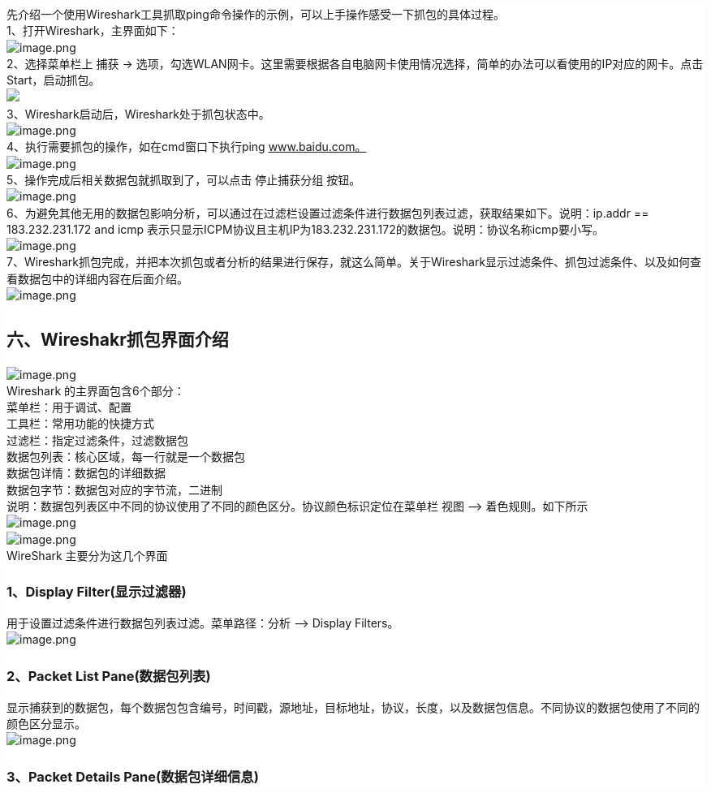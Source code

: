 先介绍一个使用Wireshark工具抓取ping命令操作的示例，可以上手操作感受一下抓包的具体过程。<br />1、打开Wireshark，主界面如下：<br />![image.png](https://cdn.nlark.com/yuque/0/2023/png/396745/1693227266438-f1d9cc3c-f4a8-4bfe-828b-b9b5f726ddb4.png#averageHue=%23f9f9f9&clientId=u08747114-be79-4&from=paste&height=814&id=nOvCf&originHeight=2036&originWidth=3840&originalType=binary&ratio=2.5&rotation=0&showTitle=false&size=405416&status=done&style=none&taskId=u237be271-76c5-4f95-8b7a-c06c09c83c6&title=&width=1536)<br />2、选择菜单栏上 捕获 -> 选项，勾选WLAN网卡。这里需要根据各自电脑网卡使用情况选择，简单的办法可以看使用的IP对应的网卡。点击Start，启动抓包。<br />![](https://cdn.nlark.com/yuque/0/2023/png/396745/1679272119919-4183c1af-478b-48c5-ad64-105659dc84a7.png#averageHue=%23f6f3f2&clientId=uceaab503-c936-4&from=paste&id=x8RFb&originHeight=339&originWidth=554&originalType=url&ratio=2.5&rotation=0&showTitle=false&status=done&style=none&taskId=u882db31d-ed15-4705-9e42-966789196ef&title=)<br />3、Wireshark启动后，Wireshark处于抓包状态中。<br />![image.png](https://cdn.nlark.com/yuque/0/2023/png/396745/1693227482010-63c3d18a-fefb-409e-87ab-c3a8011fc840.png#averageHue=%23cbd8af&clientId=u08747114-be79-4&from=paste&height=814&id=GM7BS&originHeight=2035&originWidth=3840&originalType=binary&ratio=2.5&rotation=0&showTitle=false&size=694847&status=done&style=none&taskId=ucc1979ab-f8ff-4ea2-a1c7-84c5f6f25f6&title=&width=1536)<br />4、执行需要抓包的操作，如在cmd窗口下执行ping www.baidu.com。<br />![image.png](https://cdn.nlark.com/yuque/0/2023/png/396745/1693227575022-7ab81b64-8432-4dbe-b4ec-da3e420dd6ae.png#averageHue=%233b3b3b&clientId=u08747114-be79-4&from=paste&height=305&id=eAE2B&originHeight=762&originWidth=1999&originalType=binary&ratio=2.5&rotation=0&showTitle=false&size=567763&status=done&style=none&taskId=u07d8a519-ac2b-49f8-b706-77da45d303d&title=&width=799.6)<br />5、操作完成后相关数据包就抓取到了，可以点击 停止捕获分组 按钮。<br />![image.png](https://cdn.nlark.com/yuque/0/2023/png/396745/1693229133023-a2dfe1d0-98ac-4944-9385-4acffb7eb853.png#averageHue=%23a2d288&clientId=u82186b30-9034-4&from=paste&height=474&id=Ug7XA&originHeight=1185&originWidth=3840&originalType=binary&ratio=2.5&rotation=0&showTitle=false&size=414706&status=done&style=none&taskId=u9b0d0878-48f0-4dc9-8b11-b9cf56cbd23&title=&width=1536)<br />6、为避免其他无用的数据包影响分析，可以通过在过滤栏设置过滤条件进行数据包列表过滤，获取结果如下。说明：ip.addr == 183.232.231.172 and icmp 表示只显示ICPM协议且主机IP为183.232.231.172的数据包。说明：协议名称icmp要小写。<br />![image.png](https://cdn.nlark.com/yuque/0/2023/png/396745/1693227592255-7c56bb8a-3799-4124-92ce-9940c72c4b53.png#averageHue=%23d3bb84&clientId=u08747114-be79-4&from=paste&height=814&id=BAmyY&originHeight=2036&originWidth=3840&originalType=binary&ratio=2.5&rotation=0&showTitle=false&size=572082&status=done&style=none&taskId=ud1238933-717f-422a-aab0-3cc6df3b02e&title=&width=1536)<br />7、Wireshark抓包完成，并把本次抓包或者分析的结果进行保存，就这么简单。关于Wireshark显示过滤条件、抓包过滤条件、以及如何查看数据包中的详细内容在后面介绍。<br />![image.png](https://cdn.nlark.com/yuque/0/2023/png/396745/1693227614037-437e05e2-fe24-4606-ac60-1a7198162810.png#averageHue=%23ccad79&clientId=u08747114-be79-4&from=paste&height=502&id=vUpCB&originHeight=1255&originWidth=1576&originalType=binary&ratio=2.5&rotation=0&showTitle=false&size=192566&status=done&style=none&taskId=u18b6e293-9c4d-46bd-aad3-baeef35c81c&title=&width=630.4)
<a name="SVYtu"></a>
## 六、Wireshakr抓包界面介绍
![image.png](https://cdn.nlark.com/yuque/0/2023/png/396745/1693227881668-be270d07-8add-4ffe-abec-5297344aa5b7.png#averageHue=%23d0cfa5&clientId=u08747114-be79-4&from=paste&height=816&id=O2FiX&originHeight=2039&originWidth=3840&originalType=binary&ratio=2.5&rotation=0&showTitle=false&size=752119&status=done&style=none&taskId=uc84e4e44-58b2-4ef8-b08b-75c0296102f&title=&width=1536)<br />Wireshark 的主界面包含6个部分：<br />菜单栏：用于调试、配置<br />工具栏：常用功能的快捷方式<br />过滤栏：指定过滤条件，过滤数据包<br />数据包列表：核心区域，每一行就是一个数据包<br />数据包详情：数据包的详细数据<br />数据包字节：数据包对应的字节流，二进制<br />说明：数据包列表区中不同的协议使用了不同的颜色区分。协议颜色标识定位在菜单栏 视图 --> 着色规则。如下所示<br />![image.png](https://cdn.nlark.com/yuque/0/2023/png/396745/1693227899357-1335aadb-8ec8-4237-b49e-4f098a30fb83.png#averageHue=%23e8e6e6&clientId=u08747114-be79-4&from=paste&height=741&id=Asthx&originHeight=1853&originWidth=1576&originalType=binary&ratio=2.5&rotation=0&showTitle=false&size=317765&status=done&style=none&taskId=u0568225e-23cb-495f-bcf1-07a422d4f8d&title=&width=630.4)<br />![image.png](https://cdn.nlark.com/yuque/0/2023/png/396745/1693227925029-9df614c5-3e6b-4a9d-a701-63eeb70fbbb3.png#averageHue=%23f5f6cc&clientId=u08747114-be79-4&from=paste&height=660&id=J5L4z&originHeight=1651&originWidth=2559&originalType=binary&ratio=2.5&rotation=0&showTitle=false&size=294091&status=done&style=none&taskId=ucb850fc7-458e-4b8b-b056-115ad4f2a25&title=&width=1023.6)<br />WireShark 主要分为这几个界面
<a name="lsfoh"></a>
### 1、Display Filter(显示过滤器)
用于设置过滤条件进行数据包列表过滤。菜单路径：分析 --> Display Filters。<br />![image.png](https://cdn.nlark.com/yuque/0/2023/png/396745/1693227967430-25df8682-91ac-497d-acb2-1a203fdaa963.png#averageHue=%23eaeaea&clientId=u08747114-be79-4&from=paste&height=22&id=MNb9D&originHeight=54&originWidth=2298&originalType=binary&ratio=2.5&rotation=0&showTitle=false&size=10105&status=done&style=none&taskId=udd999628-f174-4ac0-afad-48db481a82b&title=&width=919.2)
<a name="X68F0"></a>
### 2、Packet List Pane(数据包列表)
显示捕获到的数据包，每个数据包包含编号，时间戳，源地址，目标地址，协议，长度，以及数据包信息。不同协议的数据包使用了不同的颜色区分显示。<br />![image.png](https://cdn.nlark.com/yuque/0/2023/png/396745/1693227982201-9ca77df0-2416-454d-8adf-3d8c77896fb7.png#averageHue=%2312272e&clientId=u08747114-be79-4&from=paste&height=393&id=eQwMx&originHeight=983&originWidth=3840&originalType=binary&ratio=2.5&rotation=0&showTitle=false&size=388087&status=done&style=none&taskId=u16aff34f-0bf3-485f-bbae-79dcbe07a75&title=&width=1536)
<a name="RkJBC"></a>
### 3、Packet Details Pane(数据包详细信息)